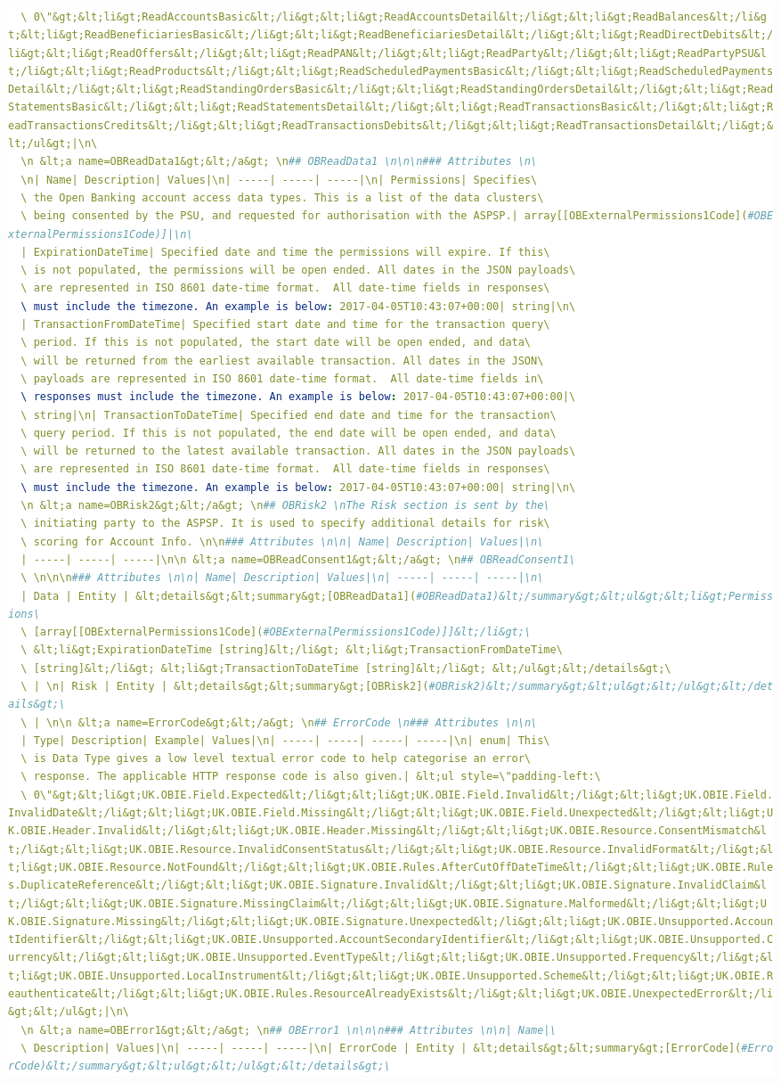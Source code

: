 ```yaml
  \ 0\"&gt;&lt;li&gt;ReadAccountsBasic&lt;/li&gt;&lt;li&gt;ReadAccountsDetail&lt;/li&gt;&lt;li&gt;ReadBalances&lt;/li&gt;&lt;li&gt;ReadBeneficiariesBasic&lt;/li&gt;&lt;li&gt;ReadBeneficiariesDetail&lt;/li&gt;&lt;li&gt;ReadDirectDebits&lt;/li&gt;&lt;li&gt;ReadOffers&lt;/li&gt;&lt;li&gt;ReadPAN&lt;/li&gt;&lt;li&gt;ReadParty&lt;/li&gt;&lt;li&gt;ReadPartyPSU&lt;/li&gt;&lt;li&gt;ReadProducts&lt;/li&gt;&lt;li&gt;ReadScheduledPaymentsBasic&lt;/li&gt;&lt;li&gt;ReadScheduledPaymentsDetail&lt;/li&gt;&lt;li&gt;ReadStandingOrdersBasic&lt;/li&gt;&lt;li&gt;ReadStandingOrdersDetail&lt;/li&gt;&lt;li&gt;ReadStatementsBasic&lt;/li&gt;&lt;li&gt;ReadStatementsDetail&lt;/li&gt;&lt;li&gt;ReadTransactionsBasic&lt;/li&gt;&lt;li&gt;ReadTransactionsCredits&lt;/li&gt;&lt;li&gt;ReadTransactionsDebits&lt;/li&gt;&lt;li&gt;ReadTransactionsDetail&lt;/li&gt;&lt;/ul&gt;|\n\
  \n &lt;a name=OBReadData1&gt;&lt;/a&gt; \n## OBReadData1 \n\n\n### Attributes \n\
  \n| Name| Description| Values|\n| -----| -----| -----|\n| Permissions| Specifies\
  \ the Open Banking account access data types. This is a list of the data clusters\
  \ being consented by the PSU, and requested for authorisation with the ASPSP.| array[[OBExternalPermissions1Code](#OBExternalPermissions1Code)]|\n\
  | ExpirationDateTime| Specified date and time the permissions will expire. If this\
  \ is not populated, the permissions will be open ended. All dates in the JSON payloads\
  \ are represented in ISO 8601 date-time format.  All date-time fields in responses\
  \ must include the timezone. An example is below: 2017-04-05T10:43:07+00:00| string|\n\
  | TransactionFromDateTime| Specified start date and time for the transaction query\
  \ period. If this is not populated, the start date will be open ended, and data\
  \ will be returned from the earliest available transaction. All dates in the JSON\
  \ payloads are represented in ISO 8601 date-time format.  All date-time fields in\
  \ responses must include the timezone. An example is below: 2017-04-05T10:43:07+00:00|\
  \ string|\n| TransactionToDateTime| Specified end date and time for the transaction\
  \ query period. If this is not populated, the end date will be open ended, and data\
  \ will be returned to the latest available transaction. All dates in the JSON payloads\
  \ are represented in ISO 8601 date-time format.  All date-time fields in responses\
  \ must include the timezone. An example is below: 2017-04-05T10:43:07+00:00| string|\n\
  \n &lt;a name=OBRisk2&gt;&lt;/a&gt; \n## OBRisk2 \nThe Risk section is sent by the\
  \ initiating party to the ASPSP. It is used to specify additional details for risk\
  \ scoring for Account Info. \n\n### Attributes \n\n| Name| Description| Values|\n\
  | -----| -----| -----|\n\n &lt;a name=OBReadConsent1&gt;&lt;/a&gt; \n## OBReadConsent1\
  \ \n\n\n### Attributes \n\n| Name| Description| Values|\n| -----| -----| -----|\n\
  | Data | Entity | &lt;details&gt;&lt;summary&gt;[OBReadData1](#OBReadData1)&lt;/summary&gt;&lt;ul&gt;&lt;li&gt;Permissions\
  \ [array[[OBExternalPermissions1Code](#OBExternalPermissions1Code)]]&lt;/li&gt;\
  \ &lt;li&gt;ExpirationDateTime [string]&lt;/li&gt; &lt;li&gt;TransactionFromDateTime\
  \ [string]&lt;/li&gt; &lt;li&gt;TransactionToDateTime [string]&lt;/li&gt; &lt;/ul&gt;&lt;/details&gt;\
  \ | \n| Risk | Entity | &lt;details&gt;&lt;summary&gt;[OBRisk2](#OBRisk2)&lt;/summary&gt;&lt;ul&gt;&lt;/ul&gt;&lt;/details&gt;\
  \ | \n\n &lt;a name=ErrorCode&gt;&lt;/a&gt; \n## ErrorCode \n### Attributes \n\n\
  | Type| Description| Example| Values|\n| -----| -----| -----| -----|\n| enum| This\
  \ is Data Type gives a low level textual error code to help categorise an error\
  \ response. The applicable HTTP response code is also given.| &lt;ul style=\"padding-left:\
  \ 0\"&gt;&lt;li&gt;UK.OBIE.Field.Expected&lt;/li&gt;&lt;li&gt;UK.OBIE.Field.Invalid&lt;/li&gt;&lt;li&gt;UK.OBIE.Field.InvalidDate&lt;/li&gt;&lt;li&gt;UK.OBIE.Field.Missing&lt;/li&gt;&lt;li&gt;UK.OBIE.Field.Unexpected&lt;/li&gt;&lt;li&gt;UK.OBIE.Header.Invalid&lt;/li&gt;&lt;li&gt;UK.OBIE.Header.Missing&lt;/li&gt;&lt;li&gt;UK.OBIE.Resource.ConsentMismatch&lt;/li&gt;&lt;li&gt;UK.OBIE.Resource.InvalidConsentStatus&lt;/li&gt;&lt;li&gt;UK.OBIE.Resource.InvalidFormat&lt;/li&gt;&lt;li&gt;UK.OBIE.Resource.NotFound&lt;/li&gt;&lt;li&gt;UK.OBIE.Rules.AfterCutOffDateTime&lt;/li&gt;&lt;li&gt;UK.OBIE.Rules.DuplicateReference&lt;/li&gt;&lt;li&gt;UK.OBIE.Signature.Invalid&lt;/li&gt;&lt;li&gt;UK.OBIE.Signature.InvalidClaim&lt;/li&gt;&lt;li&gt;UK.OBIE.Signature.MissingClaim&lt;/li&gt;&lt;li&gt;UK.OBIE.Signature.Malformed&lt;/li&gt;&lt;li&gt;UK.OBIE.Signature.Missing&lt;/li&gt;&lt;li&gt;UK.OBIE.Signature.Unexpected&lt;/li&gt;&lt;li&gt;UK.OBIE.Unsupported.AccountIdentifier&lt;/li&gt;&lt;li&gt;UK.OBIE.Unsupported.AccountSecondaryIdentifier&lt;/li&gt;&lt;li&gt;UK.OBIE.Unsupported.Currency&lt;/li&gt;&lt;li&gt;UK.OBIE.Unsupported.EventType&lt;/li&gt;&lt;li&gt;UK.OBIE.Unsupported.Frequency&lt;/li&gt;&lt;li&gt;UK.OBIE.Unsupported.LocalInstrument&lt;/li&gt;&lt;li&gt;UK.OBIE.Unsupported.Scheme&lt;/li&gt;&lt;li&gt;UK.OBIE.Reauthenticate&lt;/li&gt;&lt;li&gt;UK.OBIE.Rules.ResourceAlreadyExists&lt;/li&gt;&lt;li&gt;UK.OBIE.UnexpectedError&lt;/li&gt;&lt;/ul&gt;|\n\
  \n &lt;a name=OBError1&gt;&lt;/a&gt; \n## OBError1 \n\n\n### Attributes \n\n| Name|\
  \ Description| Values|\n| -----| -----| -----|\n| ErrorCode | Entity | &lt;details&gt;&lt;summary&gt;[ErrorCode](#ErrorCode)&lt;/summary&gt;&lt;ul&gt;&lt;/ul&gt;&lt;/details&gt;\
```
